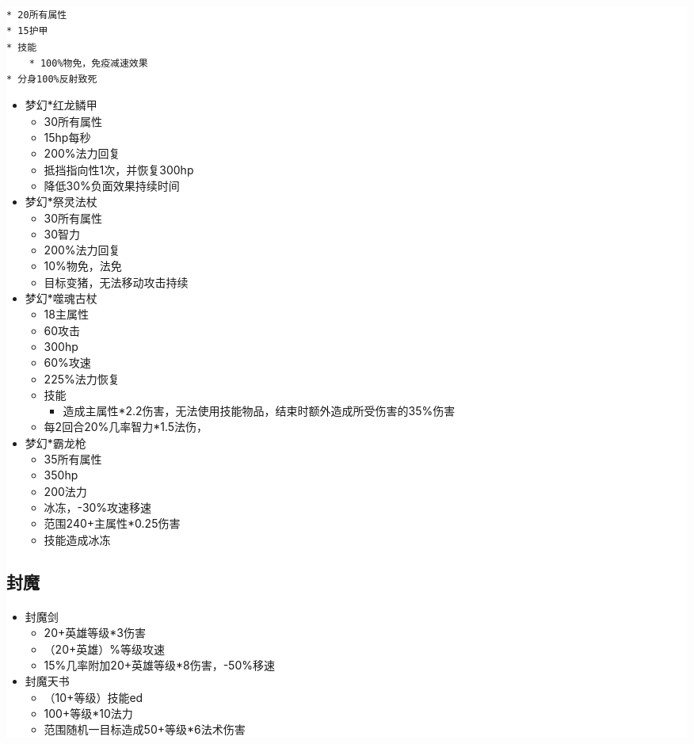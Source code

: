     * 20所有属性
    * 15护甲
    * 技能
        * 100%物免，免疫减速效果
    * 分身100%反射致死
* 梦幻*红龙鳞甲
    * 30所有属性
    * 15hp每秒
    * 200%法力回复
    * 抵挡指向性1次，并恢复300hp
    * 降低30%负面效果持续时间
* 梦幻*祭灵法杖
    * 30所有属性
    * 30智力
    * 200%法力回复
    * 10%物免，法免
    * 目标变猪，无法移动攻击持续
* 梦幻*噬魂古杖
    * 18主属性
    * 60攻击
    * 300hp
    * 60%攻速
    * 225%法力恢复
    * 技能
        * 造成主属性*2.2伤害，无法使用技能物品，结束时额外造成所受伤害的35%伤害
    * 每2回合20%几率智力*1.5法伤，
* 梦幻*霸龙枪
    * 35所有属性
    * 350hp
    * 200法力
    * 冰冻，-30%攻速移速
    * 范围240+主属性*0.25伤害
    * 技能造成冰冻

## 封魔

* 封魔剑
    * 20+英雄等级*3伤害
    * （20+英雄）%等级攻速
    * 15%几率附加20+英雄等级*8伤害，-50%移速
* 封魔天书
    * （10+等级）技能ed
    * 100+等级*10法力
    * 范围随机一目标造成50+等级*6法术伤害

